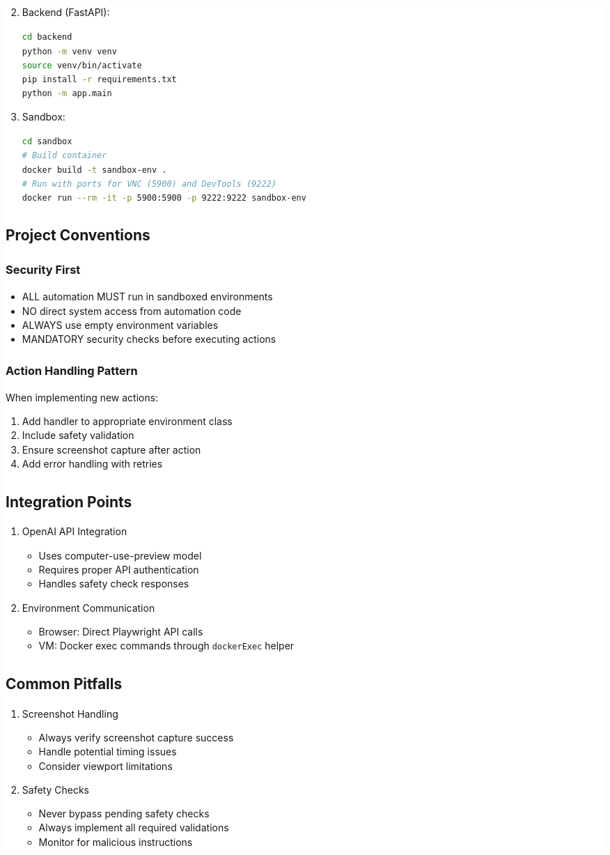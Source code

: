2. Backend (FastAPI):
   ```bash
   cd backend
   python -m venv venv
   source venv/bin/activate
   pip install -r requirements.txt
   python -m app.main
   ```

3. Sandbox:
   ```bash
   cd sandbox
   # Build container
   docker build -t sandbox-env .
   # Run with ports for VNC (5900) and DevTools (9222)
   docker run --rm -it -p 5900:5900 -p 9222:9222 sandbox-env
   ```

## Project Conventions

### Security First
- ALL automation MUST run in sandboxed environments
- NO direct system access from automation code
- ALWAYS use empty environment variables
- MANDATORY security checks before executing actions

### Action Handling Pattern
When implementing new actions:
1. Add handler to appropriate environment class
2. Include safety validation
3. Ensure screenshot capture after action
4. Add error handling with retries

## Integration Points

1. OpenAI API Integration
   - Uses computer-use-preview model
   - Requires proper API authentication
   - Handles safety check responses

2. Environment Communication
   - Browser: Direct Playwright API calls
   - VM: Docker exec commands through `dockerExec` helper

## Common Pitfalls

1. Screenshot Handling
   - Always verify screenshot capture success
   - Handle potential timing issues
   - Consider viewport limitations

2. Safety Checks
   - Never bypass pending safety checks
   - Always implement all required validations
   - Monitor for malicious instructions
